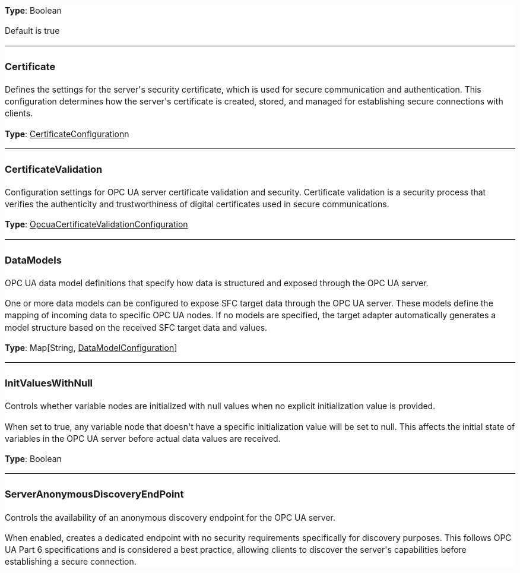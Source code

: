 **Type**: Boolean


Default is true

---

### Certificate

Defines the settings for the server's security certificate, which is used for secure communication and authentication. This configuration determines how the server's certificate is created, stored, and managed for establishing secure connections with clients.

**Type**: [CertificateConfiguration](../core/certificate-configuration.md)n

---
### CertificateValidation
Configuration settings for OPC UA server certificate validation and security. Certificate validation is a security process that verifies the authenticity and trustworthiness of digital certificates used in secure communications.

**Type**: [OpcuaCertificateValidationConfiguration](#opcuacertificatevalidationconfiguration)

---
### DataModels
OPC UA data model definitions that specify how data is structured and exposed through the OPC UA server.

One or more data models can be configured to expose SFC target data through the OPC UA server. These models define the mapping of incoming data to specific OPC UA nodes. If no models are specified, the target adapter automatically generates a model structure based on the received SFC target data and values.

**Type**: Map[String, [DataModelConfiguration](#datamodelconfiguration)]

---
### InitValuesWithNull
Controls whether variable nodes are initialized with null values when no explicit initialization value is provided.

When set to true, any variable node that doesn't have a specific initialization value will be set to null. This affects the initial state of variables in the OPC UA server before actual data values are received.

**Type**: Boolean


---
### ServerAnonymousDiscoveryEndPoint
Controls the availability of an anonymous discovery endpoint for the OPC UA server.

When enabled, creates a dedicated endpoint with no security requirements specifically for discovery purposes. This follows OPC UA Part 6 specifications and is considered a best practice, allowing clients to discover the server's capabilities before establishing a secure connection.
